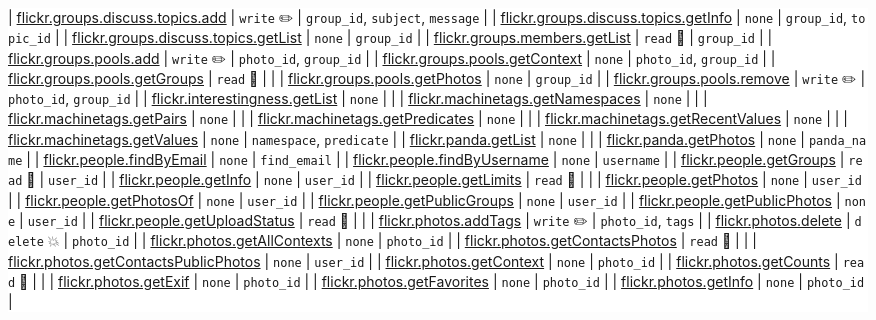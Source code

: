 | [flickr.groups.discuss.topics.add](https://www.flickr.com/services/api/flickr.groups.discuss.topics.add.html) | `write` :pencil2: | `group_id`, `subject`, `message` |
| [flickr.groups.discuss.topics.getInfo](https://www.flickr.com/services/api/flickr.groups.discuss.topics.getInfo.html) | `none`  | `group_id`, `topic_id` |
| [flickr.groups.discuss.topics.getList](https://www.flickr.com/services/api/flickr.groups.discuss.topics.getList.html) | `none`  | `group_id` |
| [flickr.groups.members.getList](https://www.flickr.com/services/api/flickr.groups.members.getList.html) | `read` :eyes: | `group_id` |
| [flickr.groups.pools.add](https://www.flickr.com/services/api/flickr.groups.pools.add.html) | `write` :pencil2: | `photo_id`, `group_id` |
| [flickr.groups.pools.getContext](https://www.flickr.com/services/api/flickr.groups.pools.getContext.html) | `none`  | `photo_id`, `group_id` |
| [flickr.groups.pools.getGroups](https://www.flickr.com/services/api/flickr.groups.pools.getGroups.html) | `read` :eyes: |  |
| [flickr.groups.pools.getPhotos](https://www.flickr.com/services/api/flickr.groups.pools.getPhotos.html) | `none`  | `group_id` |
| [flickr.groups.pools.remove](https://www.flickr.com/services/api/flickr.groups.pools.remove.html) | `write` :pencil2: | `photo_id`, `group_id` |
| [flickr.interestingness.getList](https://www.flickr.com/services/api/flickr.interestingness.getList.html) | `none`  |  |
| [flickr.machinetags.getNamespaces](https://www.flickr.com/services/api/flickr.machinetags.getNamespaces.html) | `none`  |  |
| [flickr.machinetags.getPairs](https://www.flickr.com/services/api/flickr.machinetags.getPairs.html) | `none`  |  |
| [flickr.machinetags.getPredicates](https://www.flickr.com/services/api/flickr.machinetags.getPredicates.html) | `none`  |  |
| [flickr.machinetags.getRecentValues](https://www.flickr.com/services/api/flickr.machinetags.getRecentValues.html) | `none`  |  |
| [flickr.machinetags.getValues](https://www.flickr.com/services/api/flickr.machinetags.getValues.html) | `none`  | `namespace`, `predicate` |
| [flickr.panda.getList](https://www.flickr.com/services/api/flickr.panda.getList.html) | `none`  |  |
| [flickr.panda.getPhotos](https://www.flickr.com/services/api/flickr.panda.getPhotos.html) | `none`  | `panda_name` |
| [flickr.people.findByEmail](https://www.flickr.com/services/api/flickr.people.findByEmail.html) | `none`  | `find_email` |
| [flickr.people.findByUsername](https://www.flickr.com/services/api/flickr.people.findByUsername.html) | `none`  | `username` |
| [flickr.people.getGroups](https://www.flickr.com/services/api/flickr.people.getGroups.html) | `read` :eyes: | `user_id` |
| [flickr.people.getInfo](https://www.flickr.com/services/api/flickr.people.getInfo.html) | `none`  | `user_id` |
| [flickr.people.getLimits](https://www.flickr.com/services/api/flickr.people.getLimits.html) | `read` :eyes: |  |
| [flickr.people.getPhotos](https://www.flickr.com/services/api/flickr.people.getPhotos.html) | `none`  | `user_id` |
| [flickr.people.getPhotosOf](https://www.flickr.com/services/api/flickr.people.getPhotosOf.html) | `none`  | `user_id` |
| [flickr.people.getPublicGroups](https://www.flickr.com/services/api/flickr.people.getPublicGroups.html) | `none`  | `user_id` |
| [flickr.people.getPublicPhotos](https://www.flickr.com/services/api/flickr.people.getPublicPhotos.html) | `none`  | `user_id` |
| [flickr.people.getUploadStatus](https://www.flickr.com/services/api/flickr.people.getUploadStatus.html) | `read` :eyes: |  |
| [flickr.photos.addTags](https://www.flickr.com/services/api/flickr.photos.addTags.html) | `write` :pencil2: | `photo_id`, `tags` |
| [flickr.photos.delete](https://www.flickr.com/services/api/flickr.photos.delete.html) | `delete` :boom: | `photo_id` |
| [flickr.photos.getAllContexts](https://www.flickr.com/services/api/flickr.photos.getAllContexts.html) | `none`  | `photo_id` |
| [flickr.photos.getContactsPhotos](https://www.flickr.com/services/api/flickr.photos.getContactsPhotos.html) | `read` :eyes: |  |
| [flickr.photos.getContactsPublicPhotos](https://www.flickr.com/services/api/flickr.photos.getContactsPublicPhotos.html) | `none`  | `user_id` |
| [flickr.photos.getContext](https://www.flickr.com/services/api/flickr.photos.getContext.html) | `none`  | `photo_id` |
| [flickr.photos.getCounts](https://www.flickr.com/services/api/flickr.photos.getCounts.html) | `read` :eyes: |  |
| [flickr.photos.getExif](https://www.flickr.com/services/api/flickr.photos.getExif.html) | `none`  | `photo_id` |
| [flickr.photos.getFavorites](https://www.flickr.com/services/api/flickr.photos.getFavorites.html) | `none`  | `photo_id` |
| [flickr.photos.getInfo](https://www.flickr.com/services/api/flickr.photos.getInfo.html) | `none`  | `photo_id` |